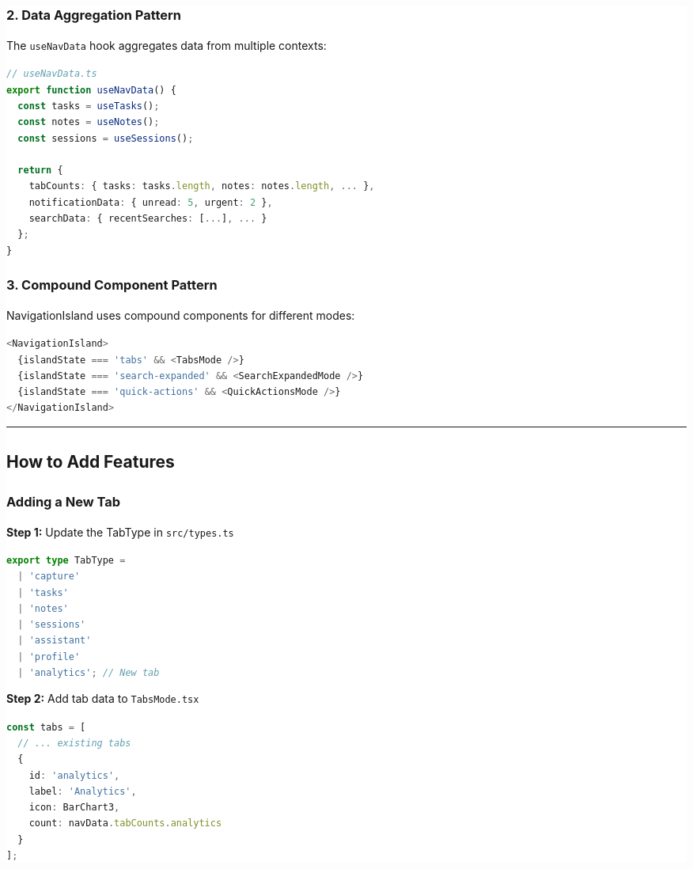 ### 2. Data Aggregation Pattern

The `useNavData` hook aggregates data from multiple contexts:

```typescript
// useNavData.ts
export function useNavData() {
  const tasks = useTasks();
  const notes = useNotes();
  const sessions = useSessions();

  return {
    tabCounts: { tasks: tasks.length, notes: notes.length, ... },
    notificationData: { unread: 5, urgent: 2 },
    searchData: { recentSearches: [...], ... }
  };
}
```

### 3. Compound Component Pattern

NavigationIsland uses compound components for different modes:

```typescript
<NavigationIsland>
  {islandState === 'tabs' && <TabsMode />}
  {islandState === 'search-expanded' && <SearchExpandedMode />}
  {islandState === 'quick-actions' && <QuickActionsMode />}
</NavigationIsland>
```

---

## How to Add Features

### Adding a New Tab

**Step 1:** Update the TabType in `src/types.ts`

```typescript
export type TabType =
  | 'capture'
  | 'tasks'
  | 'notes'
  | 'sessions'
  | 'assistant'
  | 'profile'
  | 'analytics'; // New tab
```

**Step 2:** Add tab data to `TabsMode.tsx`

```typescript
const tabs = [
  // ... existing tabs
  {
    id: 'analytics',
    label: 'Analytics',
    icon: BarChart3,
    count: navData.tabCounts.analytics
  }
];
```
